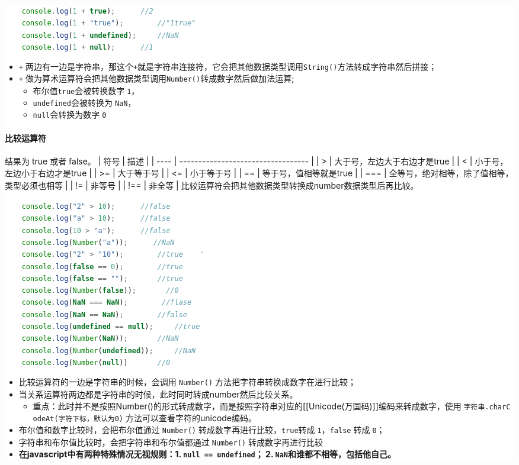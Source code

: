 ```javascript
    console.log(1 + true);      //2
    console.log(1 + "true");        //"1true"
    console.log(1 + undefined);     //NaN
    console.log(1 + null);      //1
```
- `+` 两边有一边是字符串，那这个`+`就是字符串连接符，它会把其他数据类型调用`String()`方法转成字符串然后拼接；  
- `+` 做为算术运算符会把其他数据类型调用`Number()`转成数字然后做加法运算;  
	- 布尔值`true`会被转换数字 `1`，  
	- `undefined`会被转换为 `NaN`，  
	- `null`会转换为数字 `0`

#### 比较运算符
结果为 true 或者 false。
| 符号 | 描述                               |
| ---- | ---------------------------------- |
| >    | 大于号，左边大于右边才是true       |
| <    | 小于号，左边小于右边才是true       |
| >=   | 大于等于号                         |
| <=   | 小于等于号                         |
| ==   | 等于号，值相等就是true             |
| ===  | 全等号，绝对相等，除了值相等，类型必须也相等 |
| !=   | 非等号                             |
| !==  | 非全等                                   |
比较运算符会把其他数据类型转换成number数据类型后再比较。
```javascript
    console.log("2" > 10);      //false
    console.log("a" > 10);      //false
    console.log(10 > "a");      //false
    console.log(Number("a"));      //NaN
    console.log("2" > "10");        //true    '
    console.log(false == 0);        //true
    console.log(false == "");       //true
    console.log(Number(false));       //0
    console.log(NaN === NaN);        //flase
    console.log(NaN == NaN);        //false
    console.log(undefined == null);     //true
    console.log(Number(NaN));       //NaN
    console.log(Number(undefined));     //NaN
    console.log(Number(null))       //0
```
- 比较运算符的一边是字符串的时候，会调用 `Number()` 方法把字符串转换成数字在进行比较；  
- 当关系运算符两边都是字符串的时候，此时同时转成number然后比较关系。
	- 重点：此时并不是按照Number()的形式转成数字，而是按照字符串对应的[[Unicode(万国码)]]编码来转成数字，使用 `字符串.charCodeAt(字符下标，默认为0)` 方法可以查看字符的unicode编码。  
- 布尔值和数字比较时，会把布尔值通过 `Number()` 转成数字再进行比较，`true`转成 `1`，`false` 转成 `0`；  
- 字符串和布尔值比较时，会把字符串和布尔值都通过 `Number()` 转成数字再进行比较  
- **在javascript中有两种特殊情况无视规则：1. `null == undefined`； 2. `NaN`和谁都不相等，包括他自己。**
